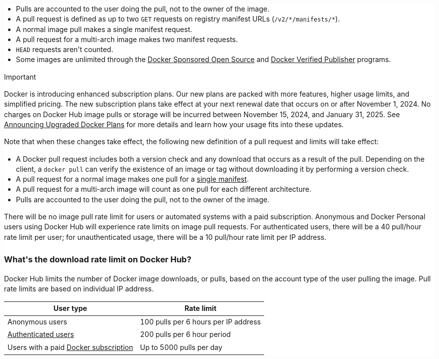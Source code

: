 - Pulls are accounted to the user doing the pull, not to the owner of the image.
- A pull request is defined as up to two `GET` requests on registry manifest
URLs (`/v2/*/manifests/*`).
- A normal image pull makes a single manifest request.
- A pull request for a multi-arch image makes two manifest requests.
- `HEAD` requests aren't counted.
- Some images are unlimited through the [Docker Sponsored Open
  Source](https://www.docker.com/blog/expanded-support-for-open-source-software-projects/)
  and [Docker Verified Publisher](https://www.docker.com/partners/programs)
  programs.


> [!IMPORTANT]
>
> Docker is introducing enhanced subscription plans. Our new plans are packed
> with more features, higher usage limits, and simplified pricing. The new
> subscription plans take effect at your next renewal date that occurs on or
> after November 1, 2024. No charges on Docker Hub image pulls or storage will
> be incurred between November 15, 2024, and January 31, 2025. See [Announcing
> Upgraded Docker
> Plans](https://www.docker.com/blog/november-2024-updated-plans-announcement/)
> for more details and learn how your usage fits into these updates.
>
> Note that when these changes take effect, the following new definition of a
> pull request and limits will take effect:
>
> - A Docker pull request includes both a version check and any download that
>   occurs as a result of the pull. Depending on the client, a `docker pull` can
>   verify the existence of an image or tag without downloading it by performing
>   a version check.
> - A pull request for a normal image makes one pull for a [single
>   manifest](https://github.com/opencontainers/image-spec/blob/main/manifest.md).
> - A pull request for a multi-arch image will count as one pull for each
>   different architecture.
> - Pulls are accounted to the user doing the pull, not to the owner of the
>   image.
>
> There will be no image pull rate limit for users or automated systems with a
> paid subscription. Anonymous and Docker Personal users using Docker Hub will
> experience rate limits on image pull requests. For authenticated users, there
> will be a 40 pull/hour rate limit per user; for unauthenticated usage, there
> will be a 10 pull/hour rate limit per IP address.

### What's the download rate limit on Docker Hub?

Docker Hub limits the number of Docker image downloads, or pulls, based on the
account type of the user pulling the image. Pull rate limits are based on
individual IP address.

| User type                                                               | Rate limit                           |
|-------------------------------------------------------------------------|--------------------------------------|
| Anonymous users                                                         | 100 pulls per 6 hours per IP address |
| [Authenticated users](#how-do-i-authenticate-pull-requests)             | 200 pulls per 6 hour period          |
| Users with a paid [Docker subscription](https://www.docker.com/pricing) | Up to 5000 pulls per day             |
